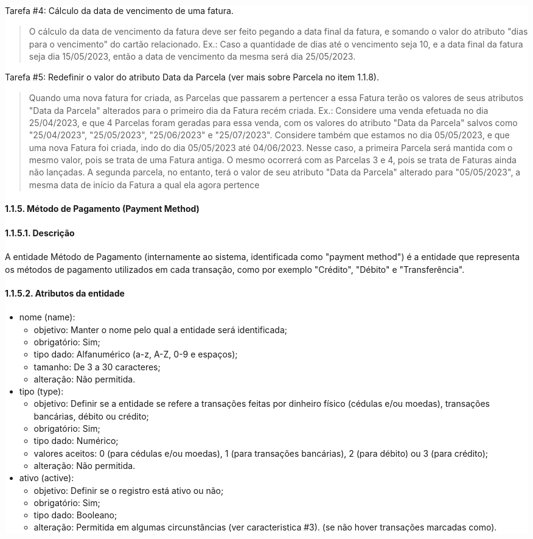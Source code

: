 Tarefa #4: Cálculo da data de vencimento de uma fatura.
> O cálculo da data de vencimento da fatura deve ser feito pegando a data final da fatura, e somando o valor do atributo "dias para o vencimento" do cartão relacionado. 
> Ex.: Caso a quantidade de dias até o vencimento seja 10, e a data final da fatura seja dia 15/05/2023, então a data de vencimento da mesma será dia 25/05/2023.
> 

Tarefa #5: Redefinir o valor do atributo Data da Parcela (ver mais sobre Parcela no item 1.1.8).
> Quando uma nova fatura for criada, as Parcelas que passarem a pertencer a essa Fatura terão os valores de seus atributos "Data da Parcela" alterados para o primeiro dia da Fatura recém criada.
> Ex.: Considere uma venda efetuada no dia 25/04/2023, e que 4 Parcelas foram geradas para essa venda, com os valores do atributo "Data da Parcela" salvos como "25/04/2023", "25/05/2023", "25/06/2023" e "25/07/2023". Considere também que estamos no dia 05/05/2023, e que uma nova Fatura foi criada, indo do dia 05/05/2023 até 04/06/2023.
Nesse caso, a primeira Parcela será mantida com o mesmo valor, pois se trata de uma Fatura antiga. O mesmo ocorrerá com as Parcelas 3 e 4, pois se trata de Faturas ainda não lançadas. A segunda parcela, no entanto, terá o valor de seu atributo "Data da Parcela" alterado para "05/05/2023", a mesma data de início da Fatura a qual ela agora pertence
>


#### 1.1.5. Método de Pagamento (Payment Method)


#### 1.1.5.1. Descrição

A entidade Método de Pagamento (internamente ao sistema, identificada como "payment method") é a entidade que representa os métodos de pagamento utilizados em cada transação, como por exemplo "Crédito", "Débito" e "Transferência".


#### 1.1.5.2. Atributos da entidade

- nome (name):
    - objetivo:             Manter o nome pelo qual a entidade será identificada;
    - obrigatório:          Sim;
    - tipo dado:            Alfanumérico (a-z, A-Z, 0-9 e espaços);
    - tamanho:              De 3 a 30 caracteres;
    - alteração:            Não permitida.
- tipo (type):
    - objetivo:             Definir se a entidade se refere a transações feitas por dinheiro físico (cédulas e/ou moedas), transações bancárias, débito ou crédito;
    - obrigatório:          Sim;
    - tipo dado:            Numérico;
    - valores aceitos:      0 (para cédulas e/ou moedas), 1 (para transações bancárias), 2 (para débito) ou 3 (para crédito);
    - alteração:            Não permitida.
- ativo (active):
    - objetivo:             Definir se o registro está ativo ou não;
    - obrigatório:          Sim;
    - tipo dado:            Booleano;
    - alteração:            Permitida em algumas circunstâncias (ver caracteristica #3). (se não hover transações marcadas como).
